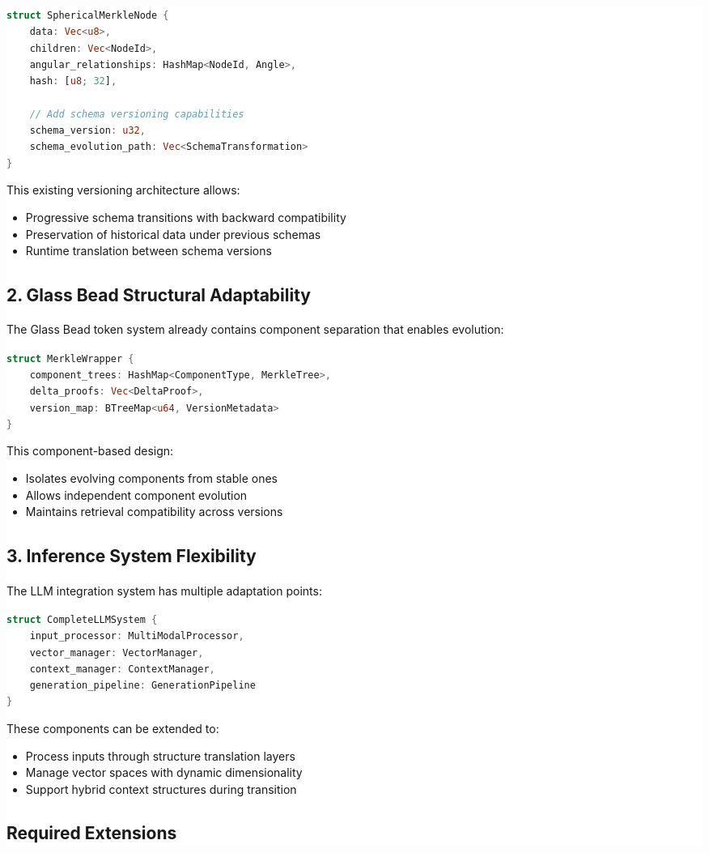 ```rust
struct SphericalMerkleNode {
    data: Vec<u8>,
    children: Vec<NodeId>,
    angular_relationships: HashMap<NodeId, Angle>,
    hash: [u8; 32],
    
    // Add schema versioning capabilities
    schema_version: u32,
    schema_evolution_path: Vec<SchemaTransformation>
}
```

This existing versioning architecture allows:
- Progressive schema transitions with backward compatibility 
- Preservation of historical data under previous schemas
- Runtime translation between schema versions

## 2. Glass Bead Structural Adaptability

The Glass Bead token system already contains component separation that enables evolution:

```rust
struct MerkleWrapper {
    component_trees: HashMap<ComponentType, MerkleTree>,
    delta_proofs: Vec<DeltaProof>,
    version_map: BTreeMap<u64, VersionMetadata>
}
```

This component-based design:
- Isolates evolving components from stable ones
- Allows independent component evolution
- Maintains retrieval compatibility across versions

## 3. Inference System Flexibility

The LLM integration system has multiple adaptation points:

```rust
struct CompleteLLMSystem {
    input_processor: MultiModalProcessor,
    vector_manager: VectorManager,
    context_manager: ContextManager,
    generation_pipeline: GenerationPipeline
}
```

These components can be extended to:
- Process inputs through structure translation layers
- Manage vector spaces with dynamic dimensionality
- Support hybrid context structures during transition

## Required Extensions
